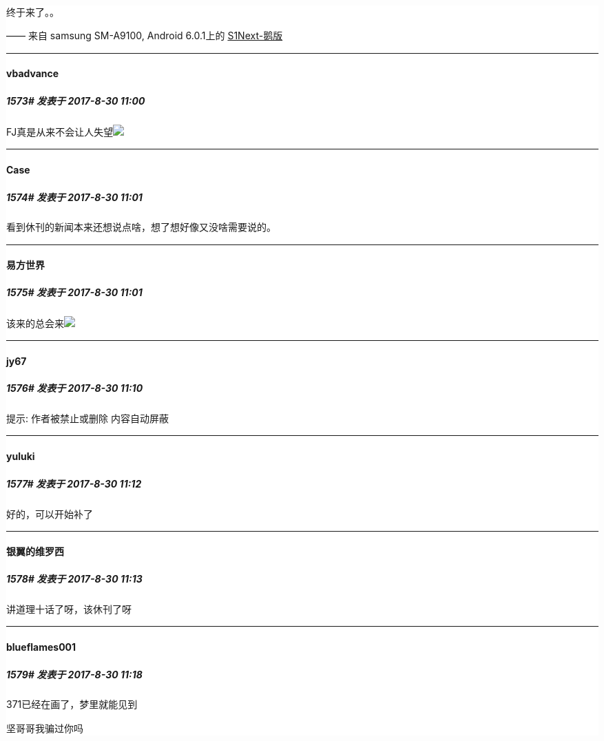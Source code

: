 终于来了。。

—— 来自 samsung SM-A9100, Android 6.0.1上的 [S1Next-鹅版](http://www.coolapk.com/apk/me.ykrank.s1next)

*****

####  vbadvance  
##### 1573#       发表于 2017-8-30 11:00

FJ真是从来不会让人失望<img src="https://static.saraba1st.com/image/smiley/face2017/067.png" referrerpolicy="no-referrer">

*****

####  Case  
##### 1574#       发表于 2017-8-30 11:01

看到休刊的新闻本来还想说点啥，想了想好像又没啥需要说的。

*****

####  易方世界  
##### 1575#       发表于 2017-8-30 11:01

该来的总会来<img src="https://static.saraba1st.com/image/smiley/carton2017/004.png" referrerpolicy="no-referrer">

*****

####  jy67  
##### 1576#       发表于 2017-8-30 11:10

提示: 作者被禁止或删除 内容自动屏蔽

*****

####  yuluki  
##### 1577#       发表于 2017-8-30 11:12

好的，可以开始补了

*****

####  银翼的维罗西  
##### 1578#       发表于 2017-8-30 11:13

讲道理十话了呀，该休刊了呀

*****

####  blueflames001  
##### 1579#       发表于 2017-8-30 11:18

371已经在画了，梦里就能见到

坚哥哥我骗过你吗
